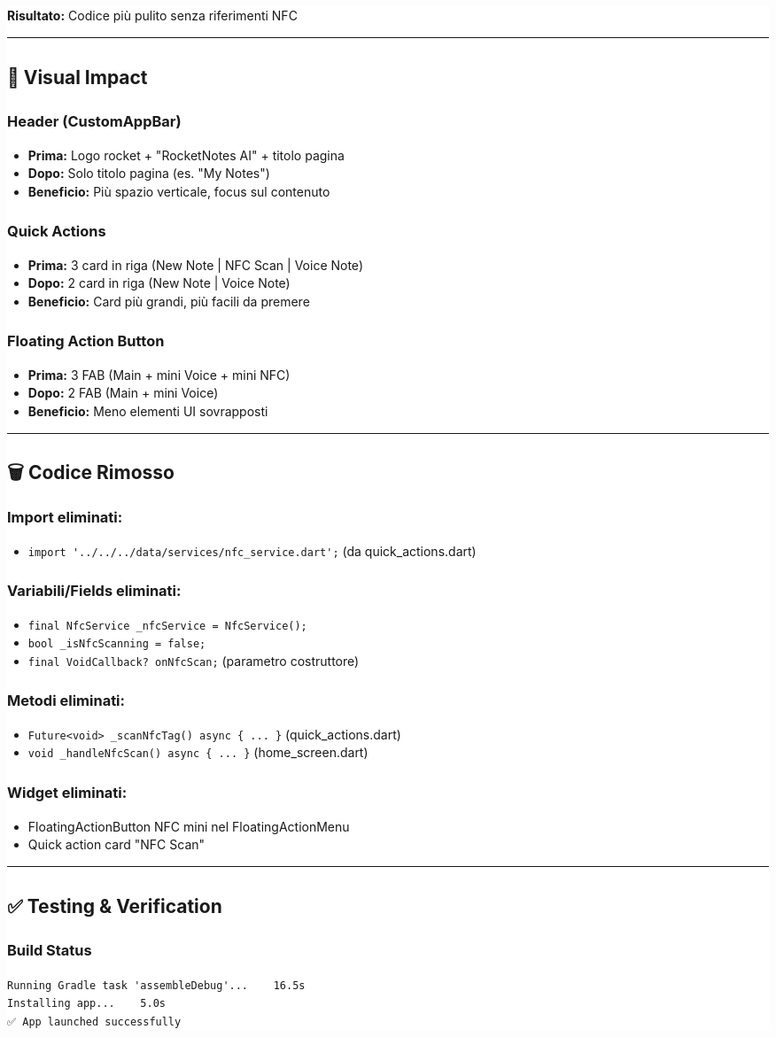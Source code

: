 **Risultato:** Codice più pulito senza riferimenti NFC

---

## 🎨 Visual Impact

### Header (CustomAppBar)
- **Prima:** Logo rocket + "RocketNotes AI" + titolo pagina
- **Dopo:** Solo titolo pagina (es. "My Notes")
- **Beneficio:** Più spazio verticale, focus sul contenuto

### Quick Actions
- **Prima:** 3 card in riga (New Note | NFC Scan | Voice Note)
- **Dopo:** 2 card in riga (New Note | Voice Note)
- **Beneficio:** Card più grandi, più facili da premere

### Floating Action Button
- **Prima:** 3 FAB (Main + mini Voice + mini NFC)
- **Dopo:** 2 FAB (Main + mini Voice)
- **Beneficio:** Meno elementi UI sovrapposti

---

## 🗑️ Codice Rimosso

### Import eliminati:
- `import '../../../data/services/nfc_service.dart';` (da quick_actions.dart)

### Variabili/Fields eliminati:
- `final NfcService _nfcService = NfcService();`
- `bool _isNfcScanning = false;`
- `final VoidCallback? onNfcScan;` (parametro costruttore)

### Metodi eliminati:
- `Future<void> _scanNfcTag() async { ... }` (quick_actions.dart)
- `void _handleNfcScan() async { ... }` (home_screen.dart)

### Widget eliminati:
- FloatingActionButton NFC mini nel FloatingActionMenu
- Quick action card "NFC Scan"

---

## ✅ Testing & Verification

### Build Status
```
Running Gradle task 'assembleDebug'...    16.5s
Installing app...    5.0s
✅ App launched successfully
```
